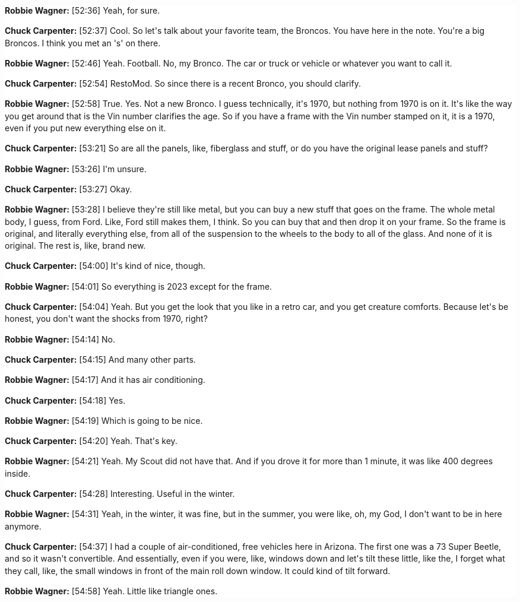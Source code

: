**Robbie Wagner:** [52:36] Yeah, for sure.

**Chuck Carpenter:** [52:37] Cool. So let's talk about your favorite team, the Broncos. You have here in the note. You're a big Broncos. I think you met an 's' on there.

**Robbie Wagner:** [52:46] Yeah. Football. No, my Bronco. The car or truck or vehicle or whatever you want to call it.

**Chuck Carpenter:** [52:54] RestoMod. So since there is a recent Bronco, you should clarify.

**Robbie Wagner:** [52:58] True. Yes. Not a new Bronco. I guess technically, it's 1970, but nothing from 1970 is on it. It's like the way you get around that is the Vin number clarifies the age. So if you have a frame with the Vin number stamped on it, it is a 1970, even if you put new everything else on it.

**Chuck Carpenter:** [53:21] So are all the panels, like, fiberglass and stuff, or do you have the original lease panels and stuff?

**Robbie Wagner:** [53:26] I'm unsure.

**Chuck Carpenter:** [53:27] Okay.

**Robbie Wagner:** [53:28] I believe they're still like metal, but you can buy a new stuff that goes on the frame. The whole metal body, I guess, from Ford. Like, Ford still makes them, I think. So you can buy that and then drop it on your frame. So the frame is original, and literally everything else, from all of the suspension to the wheels to the body to all of the glass. And none of it is original. The rest is, like, brand new.

**Chuck Carpenter:** [54:00] It's kind of nice, though.

**Robbie Wagner:** [54:01] So everything is 2023 except for the frame.

**Chuck Carpenter:** [54:04] Yeah. But you get the look that you like in a retro car, and you get creature comforts. Because let's be honest, you don't want the shocks from 1970, right?

**Robbie Wagner:** [54:14] No.

**Chuck Carpenter:** [54:15] And many other parts.

**Robbie Wagner:** [54:17] And it has air conditioning.

**Chuck Carpenter:** [54:18] Yes.

**Robbie Wagner:** [54:19] Which is going to be nice.

**Chuck Carpenter:** [54:20] Yeah. That's key.

**Robbie Wagner:** [54:21] Yeah. My Scout did not have that. And if you drove it for more than 1 minute, it was like 400 degrees inside.

**Chuck Carpenter:** [54:28] Interesting. Useful in the winter.

**Robbie Wagner:** [54:31] Yeah, in the winter, it was fine, but in the summer, you were like, oh, my God, I don't want to be in here anymore.

**Chuck Carpenter:** [54:37] I had a couple of air-conditioned, free vehicles here in Arizona. The first one was a 73 Super Beetle, and so it wasn't convertible. And essentially, even if you were, like, windows down and let's tilt these little, like the, I forget what they call, like, the small windows in front of the main roll down window. It could kind of tilt forward.

**Robbie Wagner:** [54:58] Yeah. Little like triangle ones.
